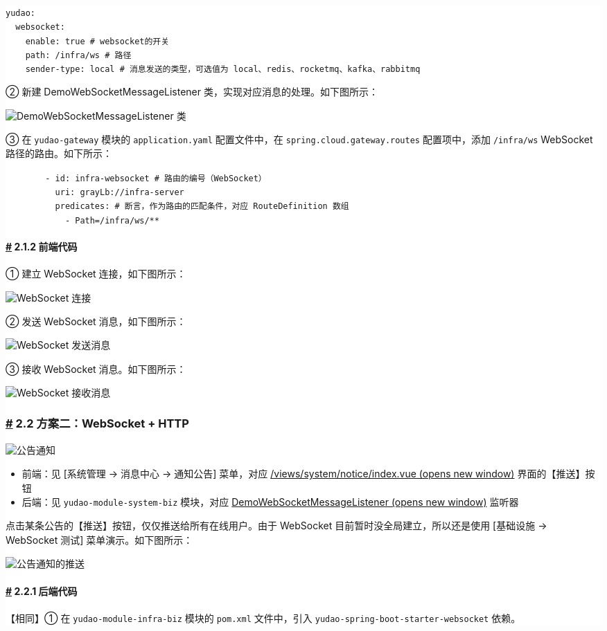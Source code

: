  
```
yudao:
  websocket:
    enable: true # websocket的开关
    path: /infra/ws # 路径
    sender-type: local # 消息发送的类型，可选值为 local、redis、rocketmq、kafka、rabbitmq

```
② 新建 DemoWebSocketMessageListener 类，实现对应消息的处理。如下图所示：

 ![DemoWebSocketMessageListener 类](https://cloud.iocoder.cn/img/WebSocket/DemoWebSocketMessageListener%E7%B1%BB.png)

 ③ 在 `yudao-gateway` 模块的 `application.yaml` 配置文件中，在 `spring.cloud.gateway.routes` 配置项中，添加 `/infra/ws` WebSocket 路径的路由。如下所示：

 
```
        - id: infra-websocket # 路由的编号（WebSocket）
          uri: grayLb://infra-server
          predicates: # 断言，作为路由的匹配条件，对应 RouteDefinition 数组
            - Path=/infra/ws/**

```
#### [#](#_2-1-2-前端代码) 2.1.2 前端代码

 ① 建立 WebSocket 连接，如下图所示：

 ![WebSocket 连接](https://cloud.iocoder.cn/img/WebSocket/WebSocket%E8%BF%9E%E6%8E%A5.png)

 ② 发送 WebSocket 消息，如下图所示：

 ![WebSocket 发送消息](https://cloud.iocoder.cn/img/WebSocket/WebSocket%E5%8F%91%E9%80%81%E6%B6%88%E6%81%AF.png)

 ③ 接收 WebSocket 消息。如下图所示：

 ![WebSocket 接收消息](https://cloud.iocoder.cn/img/WebSocket/WebSocket%E6%8E%A5%E6%94%B6%E6%B6%88%E6%81%AF.png)

 ### [#](#_2-2-方案二-websocket-http) 2.2 方案二：WebSocket + HTTP

 ![公告通知](https://cloud.iocoder.cn/img/WebSocket/%E5%85%AC%E5%91%8A%E9%80%9A%E7%9F%A5.png)

 * 前端：见 [系统管理 -> 消息中心 -> 通知公告] 菜单，对应 [/views/system/notice/index.vue  (opens new window)](https://github.com/yudaocode/yudao-ui-admin-vue3/blob/master/src/views/system/notice/index.vue) 界面的【推送】按钮
* 后端：见 `yudao-module-system-biz` 模块，对应 [DemoWebSocketMessageListener  (opens new window)](https://github.com/YunaiV/yudao-cloud/blob/master/yudao-module-infra/yudao-module-infra-biz/src/main/java/cn/iocoder/yudao/module/infra/websocket/DemoWebSocketMessageListener.java) 监听器

 点击某条公告的【推送】按钮，仅仅推送给所有在线用户。由于 WebSocket 目前暂时没全局建立，所以还是使用 [基础设施 -> WebSocket 测试] 菜单演示。如下图所示：

 ![公告通知的推送](https://cloud.iocoder.cn/img/WebSocket/%E5%85%AC%E5%91%8A%E9%80%9A%E7%9F%A5%E7%9A%84%E6%8E%A8%E9%80%81.png)

 #### [#](#_2-2-1-后端代码) 2.2.1 后端代码

 【相同】① 在 `yudao-module-infra-biz` 模块的 `pom.xml` 文件中，引入 `yudao-spring-boot-starter-websocket` 依赖。
